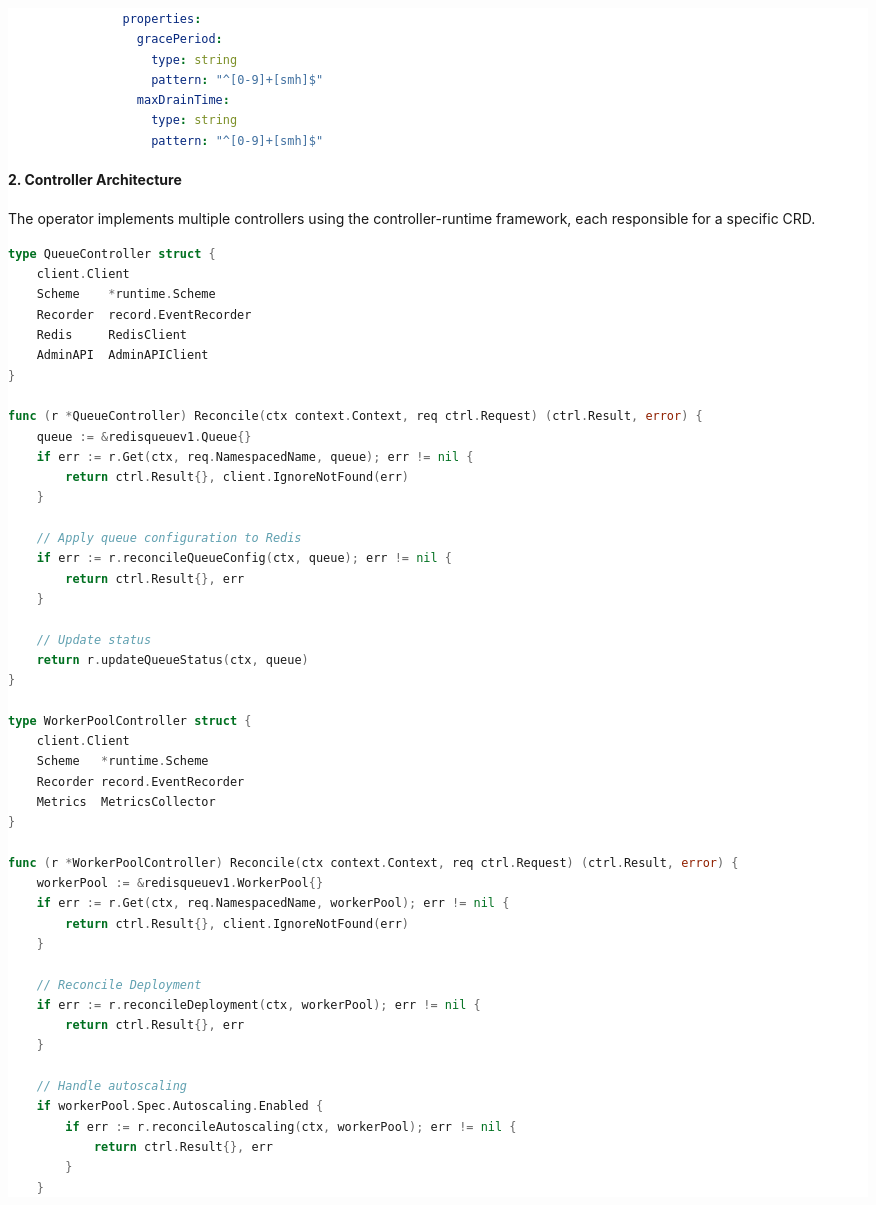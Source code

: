 ```yaml
                properties:
                  gracePeriod:
                    type: string
                    pattern: "^[0-9]+[smh]$"
                  maxDrainTime:
                    type: string
                    pattern: "^[0-9]+[smh]$"
```

#### 2. Controller Architecture

The operator implements multiple controllers using the controller-runtime framework, each responsible for a specific CRD.

```go
type QueueController struct {
    client.Client
    Scheme    *runtime.Scheme
    Recorder  record.EventRecorder
    Redis     RedisClient
    AdminAPI  AdminAPIClient
}

func (r *QueueController) Reconcile(ctx context.Context, req ctrl.Request) (ctrl.Result, error) {
    queue := &redisqueuev1.Queue{}
    if err := r.Get(ctx, req.NamespacedName, queue); err != nil {
        return ctrl.Result{}, client.IgnoreNotFound(err)
    }

    // Apply queue configuration to Redis
    if err := r.reconcileQueueConfig(ctx, queue); err != nil {
        return ctrl.Result{}, err
    }

    // Update status
    return r.updateQueueStatus(ctx, queue)
}

type WorkerPoolController struct {
    client.Client
    Scheme   *runtime.Scheme
    Recorder record.EventRecorder
    Metrics  MetricsCollector
}

func (r *WorkerPoolController) Reconcile(ctx context.Context, req ctrl.Request) (ctrl.Result, error) {
    workerPool := &redisqueuev1.WorkerPool{}
    if err := r.Get(ctx, req.NamespacedName, workerPool); err != nil {
        return ctrl.Result{}, client.IgnoreNotFound(err)
    }

    // Reconcile Deployment
    if err := r.reconcileDeployment(ctx, workerPool); err != nil {
        return ctrl.Result{}, err
    }

    // Handle autoscaling
    if workerPool.Spec.Autoscaling.Enabled {
        if err := r.reconcileAutoscaling(ctx, workerPool); err != nil {
            return ctrl.Result{}, err
        }
    }

```